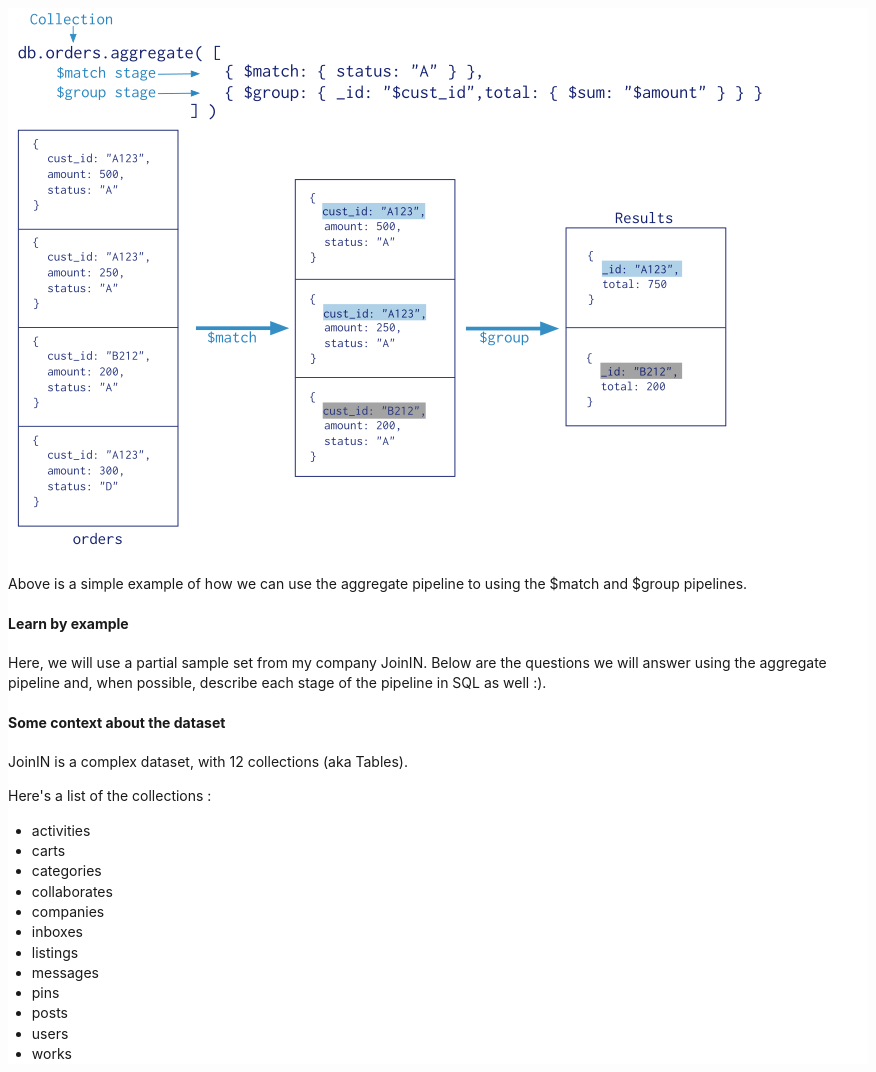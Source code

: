 ![aggregation pipeline](./agg.png)


Above is a simple example of how we can use the aggregate pipeline to using the $match and $group pipelines.


#### Learn by example

Here, we will use a partial sample set from my company JoinIN. Below are the questions we will   answer using the aggregate pipeline and, when possible, describe each stage of the pipeline in SQL as well :). 

#### Some context about the dataset 

JoinIN is a complex dataset, with 12 collections (aka Tables). 

Here's a list of the collections :
+ activities
+ carts
+ categories
+ collaborates
+ companies
+ inboxes
+ listings
+ messages
+ pins
+ posts
+ users
+ works
